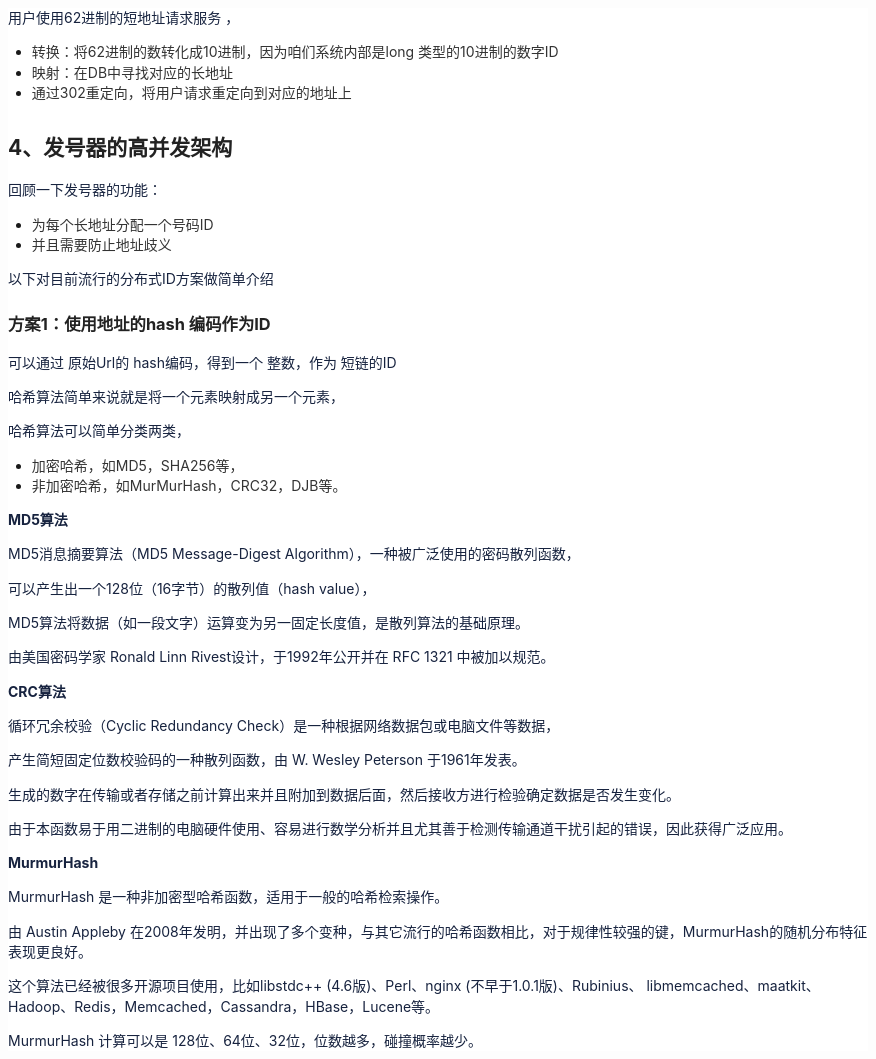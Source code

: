 <font style="color:rgb(23, 35, 63);">用户使用62进制的短地址请求服务 ，</font>

+ <font style="color:rgb(51, 51, 51);">转换：将62进制的数转化成10进制，因为咱们系统内部是long 类型的10进制的数字ID</font>
+ <font style="color:rgb(51, 51, 51);">映射：在DB中寻找对应的长地址</font>
+ <font style="color:rgb(51, 51, 51);">通过302重定向，将用户请求重定向到对应的地址上</font>

## <font style="color:rgb(34, 34, 34);">4、发号器的高并发架构</font>

<font style="color:rgb(23, 35, 63);">回顾一下发号器的功能：</font>

+ <font style="color:rgb(51, 51, 51);">为每个长地址分配一个号码ID</font>
+ <font style="color:rgb(51, 51, 51);">并且需要防止地址歧义</font>

<font style="color:rgb(23, 35, 63);">以下对目前流行的分布式ID方案做简单介绍</font>

### <font style="color:rgb(34, 34, 34);">方案1：使用地址的hash 编码作为ID</font>

<font style="color:rgb(23, 35, 63);">可以通过 原始Url的 hash编码，得到一个 整数，作为 短链的ID</font>

<font style="color:rgb(23, 35, 63);">哈希算法简单来说就是将一个元素映射成另一个元素，</font>

<font style="color:rgb(23, 35, 63);">哈希算法可以简单分类两类，</font>

+ <font style="color:rgb(51, 51, 51);">加密哈希，如MD5，SHA256等，</font>
+ <font style="color:rgb(51, 51, 51);">非加密哈希，如MurMurHash，CRC32，DJB等。</font>

**<font style="color:rgb(23, 35, 63);">MD5算法</font>**

<font style="color:rgb(23, 35, 63);">MD5消息摘要算法（MD5 Message-Digest Algorithm），一种被广泛使用的密码散列函数，</font>

<font style="color:rgb(23, 35, 63);">可以产生出一个128位（16字节）的散列值（hash value），</font>

<font style="color:rgb(23, 35, 63);">MD5算法将数据（如一段文字）运算变为另一固定长度值，是散列算法的基础原理。</font>

<font style="color:rgb(23, 35, 63);">由美国密码学家 Ronald Linn Rivest设计，于1992年公开并在 RFC 1321 中被加以规范。</font>

**<font style="color:rgb(23, 35, 63);">CRC算法</font>**

<font style="color:rgb(23, 35, 63);">循环冗余校验（Cyclic Redundancy Check）是一种根据网络数据包或电脑文件等数据，</font>

<font style="color:rgb(23, 35, 63);">产生简短固定位数校验码的一种散列函数，由 W. Wesley Peterson 于1961年发表。</font>

<font style="color:rgb(23, 35, 63);">生成的数字在传输或者存储之前计算出来并且附加到数据后面，然后接收方进行检验确定数据是否发生变化。</font>

<font style="color:rgb(23, 35, 63);">由于本函数易于用二进制的电脑硬件使用、容易进行数学分析并且尤其善于检测传输通道干扰引起的错误，因此获得广泛应用。</font>

**<font style="color:rgb(23, 35, 63);">MurmurHash</font>**

<font style="color:rgb(23, 35, 63);">MurmurHash 是一种非加密型哈希函数，适用于一般的哈希检索操作。</font>

<font style="color:rgb(23, 35, 63);">由 Austin Appleby 在2008年发明，并出现了多个变种，与其它流行的哈希函数相比，对于规律性较强的键，MurmurHash的随机分布特征表现更良好。</font>

<font style="color:rgb(23, 35, 63);">这个算法已经被很多开源项目使用，比如libstdc++ (4.6版)、Perl、nginx (不早于1.0.1版)、Rubinius、 libmemcached、maatkit、Hadoop、Redis，Memcached，Cassandra，HBase，Lucene等。</font>

<font style="color:rgb(23, 35, 63);">MurmurHash 计算可以是 128位、64位、32位，位数越多，碰撞概率越少。</font>
